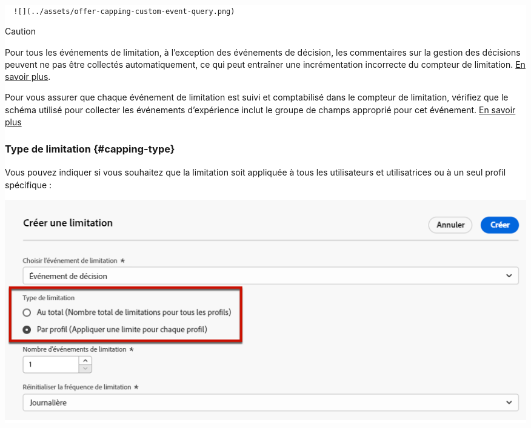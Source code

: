       ![](../assets/offer-capping-custom-event-query.png)

>[!CAUTION]
>
>Pour tous les événements de limitation, à l’exception des événements de décision, les commentaires sur la gestion des décisions peuvent ne pas être collectés automatiquement, ce qui peut entraîner une incrémentation incorrecte du compteur de limitation. [En savoir plus](../data-collection/data-collection.md).
>
>Pour vous assurer que chaque événement de limitation est suivi et comptabilisé dans le compteur de limitation, vérifiez que le schéma utilisé pour collecter les événements d’expérience inclut le groupe de champs approprié pour cet événement. [En savoir plus](../data-collection/schema-requirement.md)

### Type de limitation {#capping-type}

Vous pouvez indiquer si vous souhaitez que la limitation soit appliquée à tous les utilisateurs et utilisatrices ou à un seul profil spécifique :

![](../assets/offer-capping-total.png)
